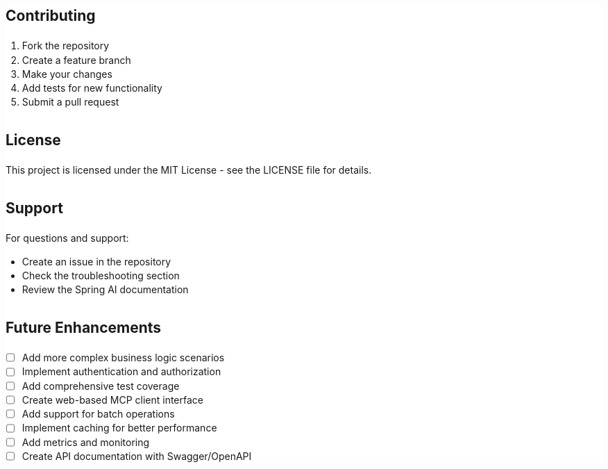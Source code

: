 ## Contributing

1. Fork the repository
2. Create a feature branch
3. Make your changes
4. Add tests for new functionality
5. Submit a pull request

## License

This project is licensed under the MIT License - see the LICENSE file for details.

## Support

For questions and support:
- Create an issue in the repository
- Check the troubleshooting section
- Review the Spring AI documentation

## Future Enhancements

- [ ] Add more complex business logic scenarios
- [ ] Implement authentication and authorization
- [ ] Add comprehensive test coverage
- [ ] Create web-based MCP client interface
- [ ] Add support for batch operations
- [ ] Implement caching for better performance
- [ ] Add metrics and monitoring
- [ ] Create API documentation with Swagger/OpenAPI
